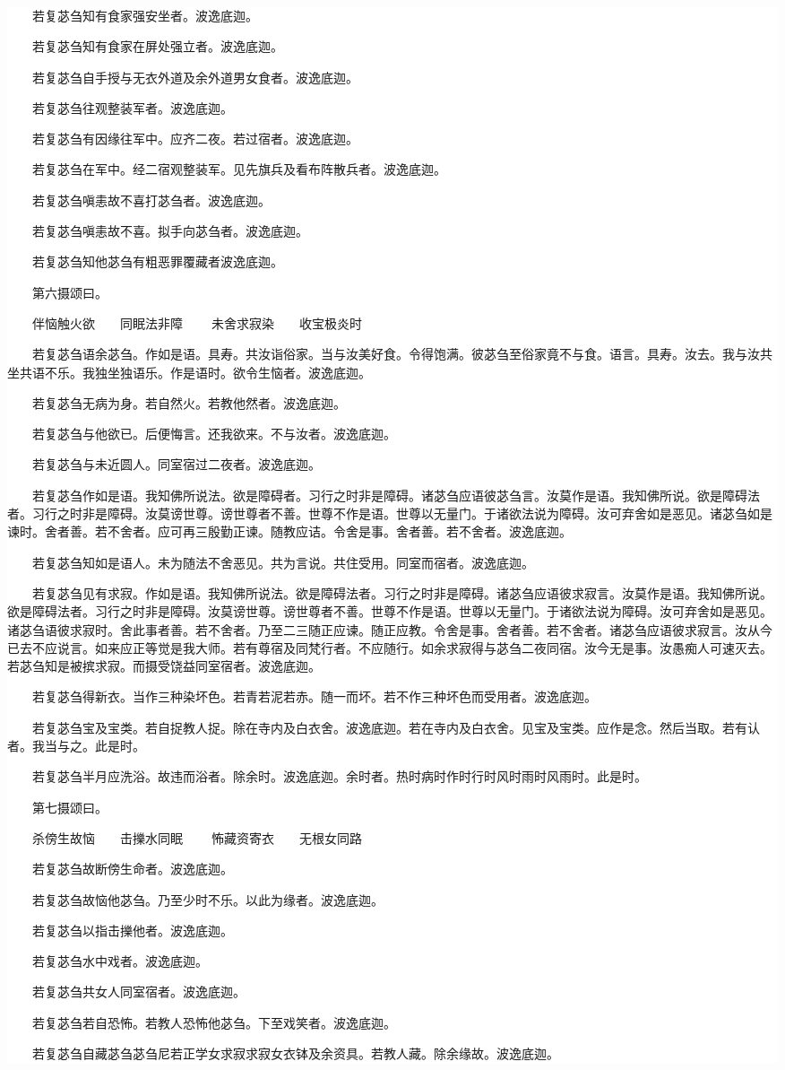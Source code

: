 　　若复苾刍知有食家强安坐者。波逸底迦。

　　若复苾刍知有食家在屏处强立者。波逸底迦。

　　若复苾刍自手授与无衣外道及余外道男女食者。波逸底迦。

　　若复苾刍往观整装军者。波逸底迦。

　　若复苾刍有因缘往军中。应齐二夜。若过宿者。波逸底迦。

　　若复苾刍在军中。经二宿观整装军。见先旗兵及看布阵散兵者。波逸底迦。

　　若复苾刍嗔恚故不喜打苾刍者。波逸底迦。

　　若复苾刍嗔恚故不喜。拟手向苾刍者。波逸底迦。

　　若复苾刍知他苾刍有粗恶罪覆藏者波逸底迦。

　　第六摄颂曰。

　　伴恼触火欲　　同眠法非障
　　未舍求寂染　　收宝极炎时

　　若复苾刍语余苾刍。作如是语。具寿。共汝诣俗家。当与汝美好食。令得饱满。彼苾刍至俗家竟不与食。语言。具寿。汝去。我与汝共坐共语不乐。我独坐独语乐。作是语时。欲令生恼者。波逸底迦。

　　若复苾刍无病为身。若自然火。若教他然者。波逸底迦。

　　若复苾刍与他欲已。后便悔言。还我欲来。不与汝者。波逸底迦。

　　若复苾刍与未近圆人。同室宿过二夜者。波逸底迦。

　　若复苾刍作如是语。我知佛所说法。欲是障碍者。习行之时非是障碍。诸苾刍应语彼苾刍言。汝莫作是语。我知佛所说。欲是障碍法者。习行之时非是障碍。汝莫谤世尊。谤世尊者不善。世尊不作是语。世尊以无量门。于诸欲法说为障碍。汝可弃舍如是恶见。诸苾刍如是谏时。舍者善。若不舍者。应可再三殷勤正谏。随教应诘。令舍是事。舍者善。若不舍者。波逸底迦。

　　若复苾刍知如是语人。未为随法不舍恶见。共为言说。共住受用。同室而宿者。波逸底迦。

　　若复苾刍见有求寂。作如是语。我知佛所说法。欲是障碍法者。习行之时非是障碍。诸苾刍应语彼求寂言。汝莫作是语。我知佛所说。欲是障碍法者。习行之时非是障碍。汝莫谤世尊。谤世尊者不善。世尊不作是语。世尊以无量门。于诸欲法说为障碍。汝可弃舍如是恶见。诸苾刍语彼求寂时。舍此事者善。若不舍者。乃至二三随正应谏。随正应教。令舍是事。舍者善。若不舍者。诸苾刍应语彼求寂言。汝从今已去不应说言。如来应正等觉是我大师。若有尊宿及同梵行者。不应随行。如余求寂得与苾刍二夜同宿。汝今无是事。汝愚痴人可速灭去。若苾刍知是被摈求寂。而摄受饶益同室宿者。波逸底迦。

　　若复苾刍得新衣。当作三种染坏色。若青若泥若赤。随一而坏。若不作三种坏色而受用者。波逸底迦。

　　若复苾刍宝及宝类。若自捉教人捉。除在寺内及白衣舍。波逸底迦。若在寺内及白衣舍。见宝及宝类。应作是念。然后当取。若有认者。我当与之。此是时。

　　若复苾刍半月应洗浴。故违而浴者。除余时。波逸底迦。余时者。热时病时作时行时风时雨时风雨时。此是时。

　　第七摄颂曰。

　　杀傍生故恼　　击擽水同眠
　　怖藏资寄衣　　无根女同路

　　若复苾刍故断傍生命者。波逸底迦。

　　若复苾刍故恼他苾刍。乃至少时不乐。以此为缘者。波逸底迦。

　　若复苾刍以指击擽他者。波逸底迦。

　　若复苾刍水中戏者。波逸底迦。

　　若复苾刍共女人同室宿者。波逸底迦。

　　若复苾刍若自恐怖。若教人恐怖他苾刍。下至戏笑者。波逸底迦。

　　若复苾刍自藏苾刍苾刍尼若正学女求寂求寂女衣钵及余资具。若教人藏。除余缘故。波逸底迦。
